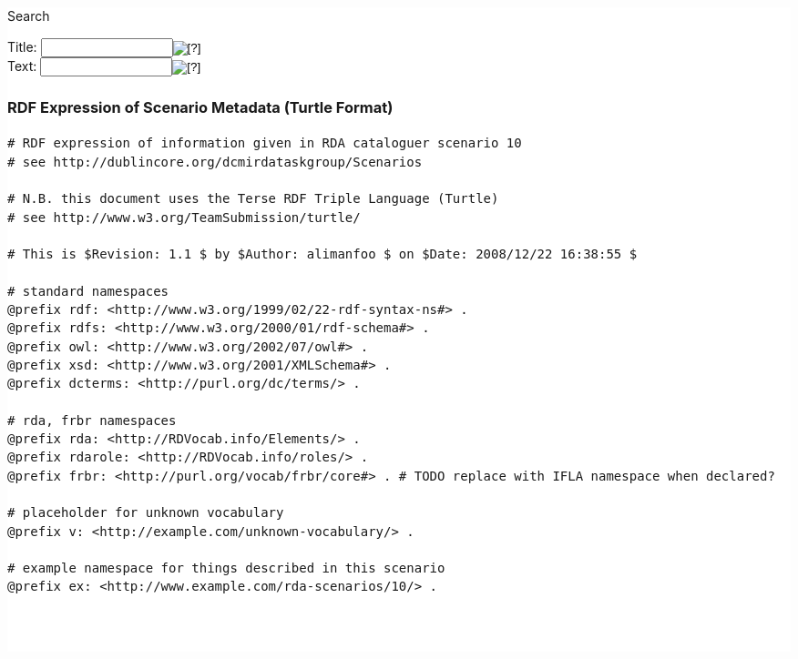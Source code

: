 Search

<form method="POST" action="/dcmirdataskgroup/Scenarios_2f10">
<p>
<input name="action" value="inlinesearch" type="hidden">
<input name="context" value="40" type="hidden">
Title: <input name="text_title" size="15" maxlength="50" type="text"><input src="Scenarios_2f10_files/moin-search.png" name="button_title" alt="[?]" type="image"><br>Text: <input name="text_full" size="15" maxlength="50" type="text"><input src="Scenarios_2f10_files/moin-search.png" name="button_full" alt="[?]" type="image">
</p>
</form>

### RDF Expression of Scenario Metadata (Turtle Format)
<pre># RDF expression of information given in RDA cataloguer scenario 10
# see http://dublincore.org/dcmirdataskgroup/Scenarios

# N.B. this document uses the Terse RDF Triple Language (Turtle)
# see http://www.w3.org/TeamSubmission/turtle/

# This is $Revision: 1.1 $ by $Author: alimanfoo $ on $Date: 2008/12/22 16:38:55 $

# standard namespaces
@prefix rdf: &lt;http://www.w3.org/1999/02/22-rdf-syntax-ns#&gt; .
@prefix rdfs: &lt;http://www.w3.org/2000/01/rdf-schema#&gt; .
@prefix owl: &lt;http://www.w3.org/2002/07/owl#&gt; .
@prefix xsd: &lt;http://www.w3.org/2001/XMLSchema#&gt; .
@prefix dcterms: &lt;http://purl.org/dc/terms/&gt; .

# rda, frbr namespaces
@prefix rda: &lt;http://RDVocab.info/Elements/&gt; . 
@prefix rdarole: &lt;http://RDVocab.info/roles/&gt; .
@prefix frbr: &lt;http://purl.org/vocab/frbr/core#&gt; . # TODO replace with IFLA namespace when declared?

# placeholder for unknown vocabulary
@prefix v: &lt;http://example.com/unknown-vocabulary/&gt; . 

# example namespace for things described in this scenario
@prefix ex: &lt;http://www.example.com/rda-scenarios/10/&gt; .
